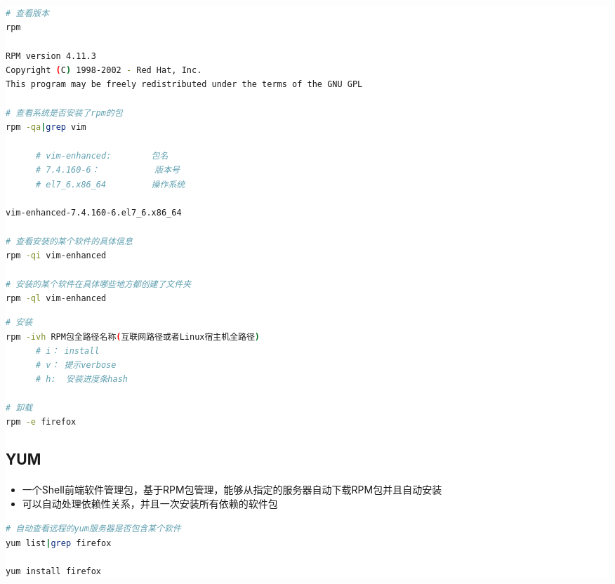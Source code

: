 ```bash
# 查看版本
rpm

RPM version 4.11.3
Copyright (C) 1998-2002 - Red Hat, Inc.
This program may be freely redistributed under the terms of the GNU GPL

# 查看系统是否安装了rpm的包
rpm -qa|grep vim

      # vim-enhanced:        包名
      # 7.4.160-6：           版本号
      # el7_6.x86_64         操作系统
               
vim-enhanced-7.4.160-6.el7_6.x86_64

# 查看安装的某个软件的具体信息
rpm -qi vim-enhanced

# 安装的某个软件在具体哪些地方都创建了文件夹
rpm -ql vim-enhanced
```

```bash
# 安装
rpm -ivh RPM包全路径名称(互联网路径或者Linux宿主机全路径)
      # i： install
      # v： 提示verbose
      # h:  安装进度条hash
       
# 卸载
rpm -e firefox
```

## YUM

- 一个Shell前端软件管理包，基于RPM包管理，能够从指定的服务器自动下载RPM包并且自动安装
- 可以自动处理依赖性关系，并且一次安装所有依赖的软件包

```bash
# 自动查看远程的yum服务器是否包含某个软件
yum list|grep firefox

yum install firefox
```

